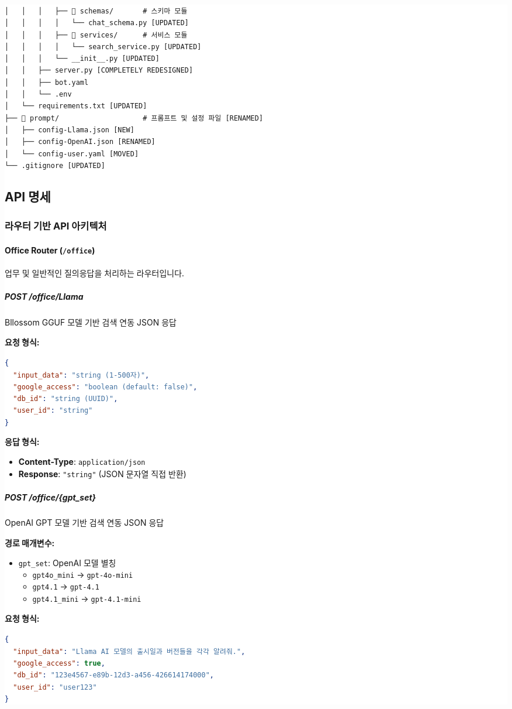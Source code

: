 ```
│   │   │   ├── 📁 schemas/       # 스키마 모듈
│   │   │   │   └── chat_schema.py [UPDATED]
│   │   │   ├── 📁 services/      # 서비스 모듈
│   │   │   │   └── search_service.py [UPDATED]
│   │   │   └── __init__.py [UPDATED]
│   │   ├── server.py [COMPLETELY REDESIGNED]
│   │   ├── bot.yaml
│   │   └── .env
│   └── requirements.txt [UPDATED]
├── 📁 prompt/                    # 프롬프트 및 설정 파일 [RENAMED]
│   ├── config-Llama.json [NEW]
│   ├── config-OpenAI.json [RENAMED]
│   └── config-user.yaml [MOVED]
└── .gitignore [UPDATED]
```

## API 명세

### 라우터 기반 API 아키텍처

#### Office Router (`/office`)
업무 및 일반적인 질의응답을 처리하는 라우터입니다.

##### POST /office/Llama
Bllossom GGUF 모델 기반 검색 연동 JSON 응답

**요청 형식:**
```json
{
  "input_data": "string (1-500자)",
  "google_access": "boolean (default: false)",
  "db_id": "string (UUID)",
  "user_id": "string"
}
```

**응답 형식:**
- **Content-Type**: `application/json`
- **Response**: `"string"` (JSON 문자열 직접 반환)

##### POST /office/{gpt_set}
OpenAI GPT 모델 기반 검색 연동 JSON 응답

**경로 매개변수:**
- `gpt_set`: OpenAI 모델 별칭
  - `gpt4o_mini` → `gpt-4o-mini`
  - `gpt4.1` → `gpt-4.1`
  - `gpt4.1_mini` → `gpt-4.1-mini`

**요청 형식:**
```json
{
  "input_data": "Llama AI 모델의 출시일과 버전들을 각각 알려줘.",
  "google_access": true,
  "db_id": "123e4567-e89b-12d3-a456-426614174000",
  "user_id": "user123"
}
```
